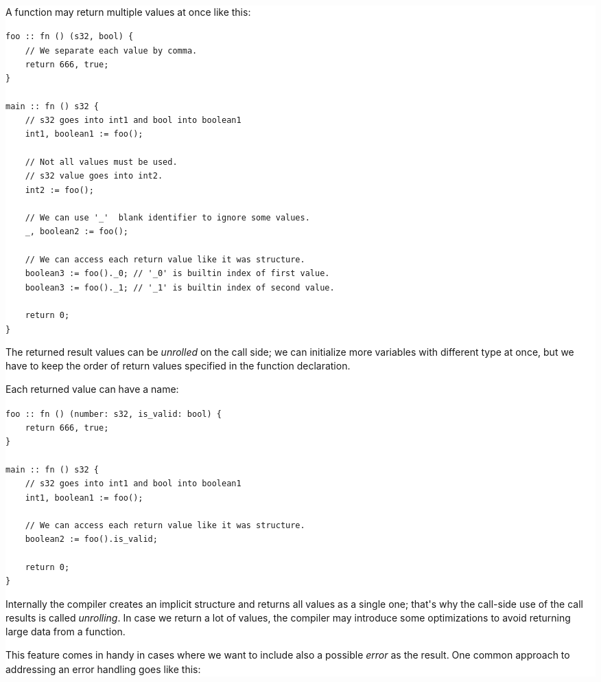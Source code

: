 A function may return multiple values at once like this:

```bl
foo :: fn () (s32, bool) {
    // We separate each value by comma.
    return 666, true;
}

main :: fn () s32 {
    // s32 goes into int1 and bool into boolean1
    int1, boolean1 := foo();

    // Not all values must be used.
    // s32 value goes into int2.
    int2 := foo();

    // We can use '_'  blank identifier to ignore some values.
    _, boolean2 := foo();

    // We can access each return value like it was structure.
    boolean3 := foo()._0; // '_0' is builtin index of first value.
    boolean3 := foo()._1; // '_1' is builtin index of second value.

    return 0;
}
```

The returned result values can be *unrolled* on the call side; we can initialize more variables with different type at once, but we have to keep the order of return values specified in the function declaration.

Each returned value can have a name:

```bl
foo :: fn () (number: s32, is_valid: bool) {
    return 666, true;
}

main :: fn () s32 {
    // s32 goes into int1 and bool into boolean1
    int1, boolean1 := foo();

    // We can access each return value like it was structure.
    boolean2 := foo().is_valid;

    return 0;
}
```

Internally the compiler creates an implicit structure and returns all values as a single one; that's why the call-side use of the call results is called *unrolling*. In case we return a lot of values, the compiler may introduce some optimizations to avoid returning large data from a function.

This feature comes in handy in cases where we want to include also a possible *error* as the result. One common approach to addressing an error handling goes like this:
